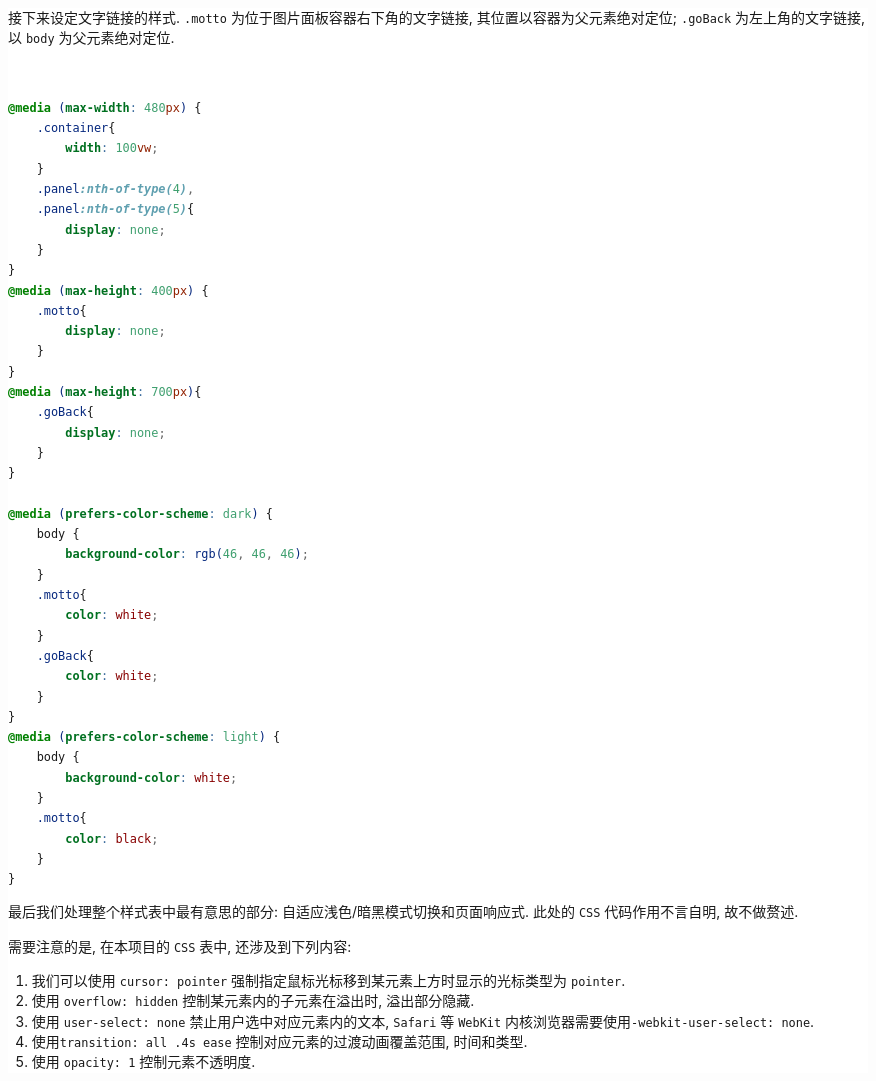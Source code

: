 接下来设定文字链接的样式. `.motto` 为位于图片面板容器右下角的文字链接, 其位置以容器为父元素绝对定位; `.goBack` 为左上角的文字链接, 以 `body` 为父元素绝对定位. 

<br>

~~~css
@media (max-width: 480px) {
    .container{
        width: 100vw;
    }
    .panel:nth-of-type(4),
    .panel:nth-of-type(5){
        display: none;
    }
}
@media (max-height: 400px) {
    .motto{
        display: none;
    }
}
@media (max-height: 700px){
    .goBack{
        display: none;
    }
}

@media (prefers-color-scheme: dark) {
    body {
        background-color: rgb(46, 46, 46);
    }
    .motto{
        color: white;
    }
    .goBack{
        color: white;
    }
}
@media (prefers-color-scheme: light) {
    body {
        background-color: white;
    }
    .motto{
        color: black;
    }
}
~~~

最后我们处理整个样式表中最有意思的部分: 自适应浅色/暗黑模式切换和页面响应式. 此处的 `CSS` 代码作用不言自明, 故不做赘述.

需要注意的是, 在本项目的 `CSS` 表中, 还涉及到下列内容:
1. 我们可以使用 `cursor: pointer` 强制指定鼠标光标移到某元素上方时显示的光标类型为 `pointer`.
2. 使用 `overflow: hidden` 控制某元素内的子元素在溢出时, 溢出部分隐藏.
3. 使用 `user-select: none` 禁止用户选中对应元素内的文本, `Safari` 等 `WebKit` 内核浏览器需要使用`-webkit-user-select: none`.
4. 使用`transition: all .4s ease` 控制对应元素的过渡动画覆盖范围, 时间和类型.
5. 使用 `opacity: 1` 控制元素不透明度.
